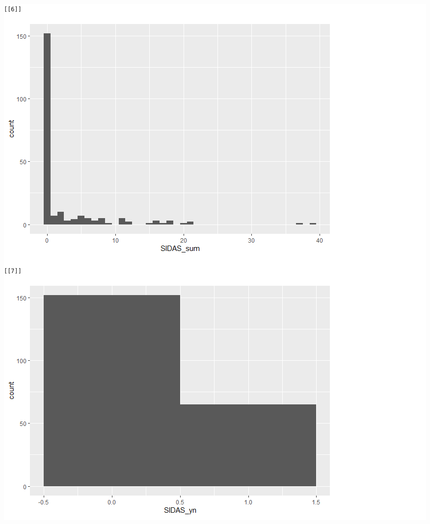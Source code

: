 
    [[6]]

![](analyses-basic_files/figure-commonmark/unnamed-chunk-28-6.png)


    [[7]]

![](analyses-basic_files/figure-commonmark/unnamed-chunk-28-7.png)
